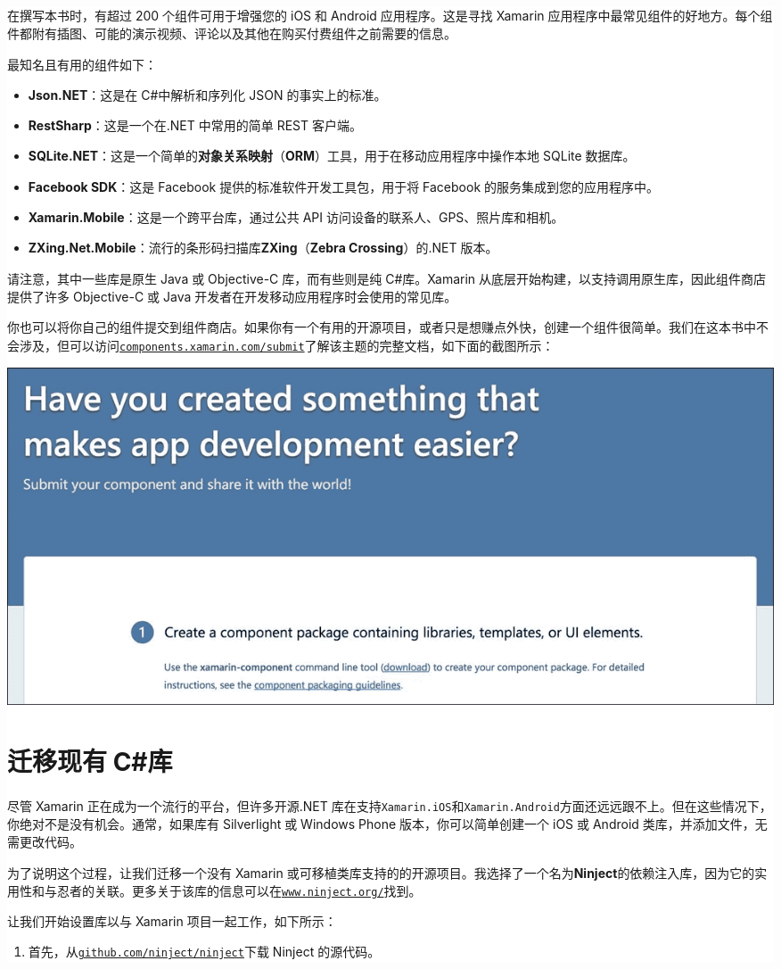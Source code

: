 在撰写本书时，有超过 200 个组件可用于增强您的 iOS 和 Android 应用程序。这是寻找 Xamarin 应用程序中最常见组件的好地方。每个组件都附有插图、可能的演示视频、评论以及其他在购买付费组件之前需要的信息。

最知名且有用的组件如下：

+   **Json.NET**：这是在 C#中解析和序列化 JSON 的事实上的标准。 

+   **RestSharp**：这是一个在.NET 中常用的简单 REST 客户端。

+   **SQLite.NET**：这是一个简单的**对象关系映射**（**ORM**）工具，用于在移动应用程序中操作本地 SQLite 数据库。

+   **Facebook SDK**：这是 Facebook 提供的标准软件开发工具包，用于将 Facebook 的服务集成到您的应用程序中。

+   **Xamarin.Mobile**：这是一个跨平台库，通过公共 API 访问设备的联系人、GPS、照片库和相机。

+   **ZXing.Net.Mobile**：流行的条形码扫描库**ZXing**（**Zebra Crossing**）的.NET 版本。

请注意，其中一些库是原生 Java 或 Objective-C 库，而有些则是纯 C#库。Xamarin 从底层开始构建，以支持调用原生库，因此组件商店提供了许多 Objective-C 或 Java 开发者在开发移动应用程序时会使用的常见库。

你也可以将你自己的组件提交到组件商店。如果你有一个有用的开源项目，或者只是想赚点外快，创建一个组件很简单。我们在这本书中不会涉及，但可以访问[`components.xamarin.com/submit`](http://components.xamarin.com/submit)了解该主题的完整文档，如下面的截图所示：

![Xamarin 组件商店](img/image00259.jpeg)

# 迁移现有 C#库

尽管 Xamarin 正在成为一个流行的平台，但许多开源.NET 库在支持`Xamarin.iOS`和`Xamarin.Android`方面还远远跟不上。但在这些情况下，你绝对不是没有机会。通常，如果库有 Silverlight 或 Windows Phone 版本，你可以简单创建一个 iOS 或 Android 类库，并添加文件，无需更改代码。

为了说明这个过程，让我们迁移一个没有 Xamarin 或可移植类库支持的的开源项目。我选择了一个名为**Ninject**的依赖注入库，因为它的实用性和与忍者的关联。更多关于该库的信息可以在[`www.ninject.org/`](http://www.ninject.org/)找到。

让我们开始设置库以与 Xamarin 项目一起工作，如下所示：

1.  首先，从[`github.com/ninject/ninject`](https://github.com/ninject/ninject)下载 Ninject 的源代码。
